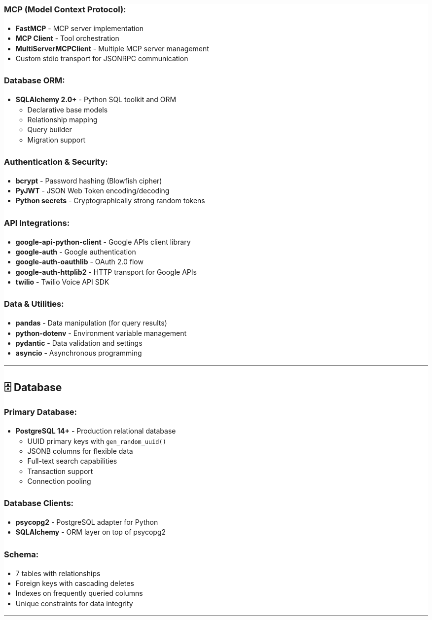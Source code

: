 ### **MCP (Model Context Protocol):**
- **FastMCP** - MCP server implementation
- **MCP Client** - Tool orchestration
- **MultiServerMCPClient** - Multiple MCP server management
- Custom stdio transport for JSONRPC communication

### **Database ORM:**
- **SQLAlchemy 2.0+** - Python SQL toolkit and ORM
  - Declarative base models
  - Relationship mapping
  - Query builder
  - Migration support

### **Authentication & Security:**
- **bcrypt** - Password hashing (Blowfish cipher)
- **PyJWT** - JSON Web Token encoding/decoding
- **Python secrets** - Cryptographically strong random tokens

### **API Integrations:**
- **google-api-python-client** - Google APIs client library
- **google-auth** - Google authentication
- **google-auth-oauthlib** - OAuth 2.0 flow
- **google-auth-httplib2** - HTTP transport for Google APIs
- **twilio** - Twilio Voice API SDK

### **Data & Utilities:**
- **pandas** - Data manipulation (for query results)
- **python-dotenv** - Environment variable management
- **pydantic** - Data validation and settings
- **asyncio** - Asynchronous programming

---

## 🗄️ Database

### **Primary Database:**
- **PostgreSQL 14+** - Production relational database
  - UUID primary keys with `gen_random_uuid()`
  - JSONB columns for flexible data
  - Full-text search capabilities
  - Transaction support
  - Connection pooling

### **Database Clients:**
- **psycopg2** - PostgreSQL adapter for Python
- **SQLAlchemy** - ORM layer on top of psycopg2

### **Schema:**
- 7 tables with relationships
- Foreign keys with cascading deletes
- Indexes on frequently queried columns
- Unique constraints for data integrity

---